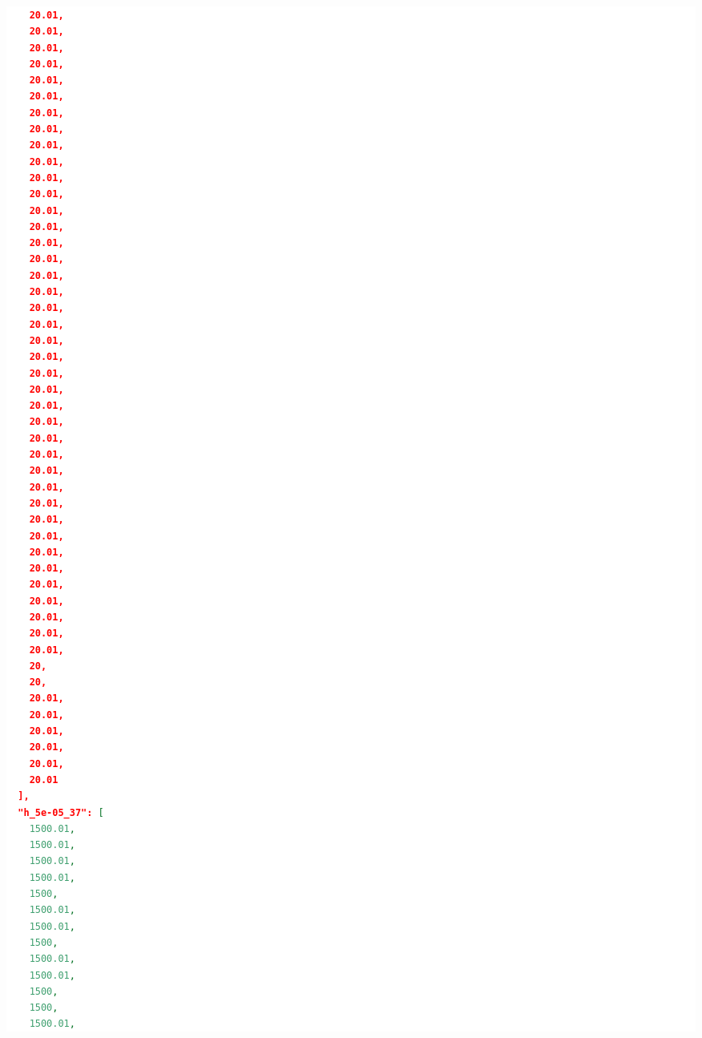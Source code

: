 ```json
    20.01,
    20.01,
    20.01,
    20.01,
    20.01,
    20.01,
    20.01,
    20.01,
    20.01,
    20.01,
    20.01,
    20.01,
    20.01,
    20.01,
    20.01,
    20.01,
    20.01,
    20.01,
    20.01,
    20.01,
    20.01,
    20.01,
    20.01,
    20.01,
    20.01,
    20.01,
    20.01,
    20.01,
    20.01,
    20.01,
    20.01,
    20.01,
    20.01,
    20.01,
    20.01,
    20.01,
    20.01,
    20.01,
    20.01,
    20.01,
    20,
    20,
    20.01,
    20.01,
    20.01,
    20.01,
    20.01,
    20.01
  ],
  "h_5e-05_37": [
    1500.01,
    1500.01,
    1500.01,
    1500.01,
    1500,
    1500.01,
    1500.01,
    1500,
    1500.01,
    1500.01,
    1500,
    1500,
    1500.01,
```
